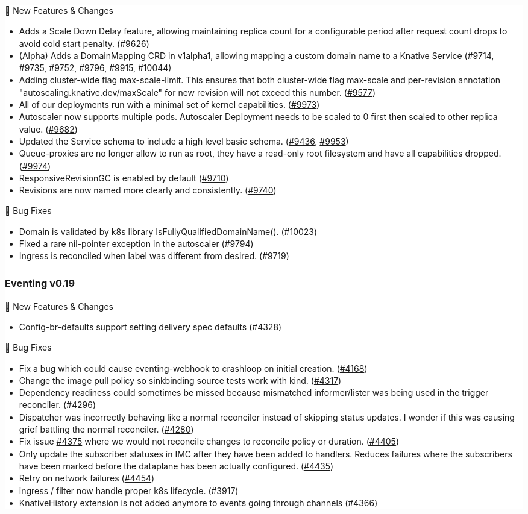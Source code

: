 💫 New Features & Changes
- Adds a Scale Down Delay feature, allowing maintaining replica count for a configurable period after request count drops to avoid cold start penalty. ([#9626](https://github.com/knative/serving/pull/9626))
- (Alpha) Adds a DomainMapping CRD in v1alpha1, allowing mapping a custom domain name to a Knative Service ([#9714](https://github.com/knative/serving/pull/9714), [#9735](https://github.com/knative/serving/pull/9735), [#9752](https://github.com/knative/serving/pull/9752), [#9796](https://github.com/knative/serving/pull/9796), [#9915](https://github.com/knative/serving/pull/9915), [#10044](https://github.com/knative/serving/pull/10044))
- Adding cluster-wide flag max-scale-limit. This ensures that both cluster-wide flag max-scale and per-revision annotation "autoscaling.knative.dev/maxScale" for new revision will not exceed this number. ([#9577](https://github.com/knative/serving/pull/9577))
- All of our deployments run with a minimal set of kernel capabilities. ([#9973](https://github.com/knative/serving/pull/9973))
- Autoscaler now supports multiple pods. Autoscaler Deployment needs to be scaled to 0 first then scaled to other replica value. ([#9682](https://github.com/knative/serving/pull/9682))
- Updated the Service schema to include a high level basic schema. ([#9436](https://github.com/knative/serving/pull/9436), [#9953](https://github.com/knative/serving/pull/9953))
- Queue-proxies are no longer allow to run as root, they have a read-only root filesystem and have all capabilities dropped. ([#9974](https://github.com/knative/serving/pull/9974))
- ResponsiveRevisionGC is enabled by default ([#9710](https://github.com/knative/serving/pull/9710))
- Revisions are now named more clearly and consistently. ([#9740](https://github.com/knative/serving/pull/9740))

🐞 Bug Fixes
- Domain is validated by k8s library IsFullyQualifiedDomainName(). ([#10023](https://github.com/knative/serving/pull/10023))
- Fixed a rare nil-pointer exception in the autoscaler ([#9794](https://github.com/knative/serving/pull/9794))
- Ingress is reconciled when label was different from desired. ([#9719](https://github.com/knative/serving/pull/9719))

### Eventing v0.19

💫 New Features & Changes
- Config-br-defaults support setting delivery spec defaults ([#4328](https://github.com/knative/eventing/pull/4328))

🐞 Bug Fixes
- Fix a bug which could cause eventing-webhook to crashloop on initial creation. ([#4168](https://github.com/knative/eventing/pull/4168))
- Change the image pull policy so sinkbinding source tests work with kind. ([#4317](https://github.com/knative/eventing/pull/4317))
- Dependency readiness could sometimes be missed because mismatched informer/lister was being used in the trigger reconciler. ([#4296](https://github.com/knative/eventing/pull/4296))
- Dispatcher was incorrectly behaving like a normal reconciler instead of skipping status updates. I wonder if this was causing grief battling the normal reconciler. ([#4280](https://github.com/knative/eventing/pull/4280))
- Fix issue [#4375](https://github.com/knative/eventing/issues/4375) where we would not reconcile changes to reconcile policy or duration. ([#4405](https://github.com/knative/eventing/pull/4405))
- Only update the subscriber statuses in IMC after they have been added to handlers. Reduces failures where the
  subscribers have been marked before the dataplane has been actually configured. ([#4435](https://github.com/knative/eventing/pull/4435))
- Retry on network failures ([#4454](https://github.com/knative/eventing/pull/4454))
- ingress / filter now handle proper k8s lifecycle. ([#3917](https://github.com/knative/eventing/pull/3917))
- KnativeHistory extension is not added anymore to events going through channels ([#4366](https://github.com/knative/eventing/pull/4366))
